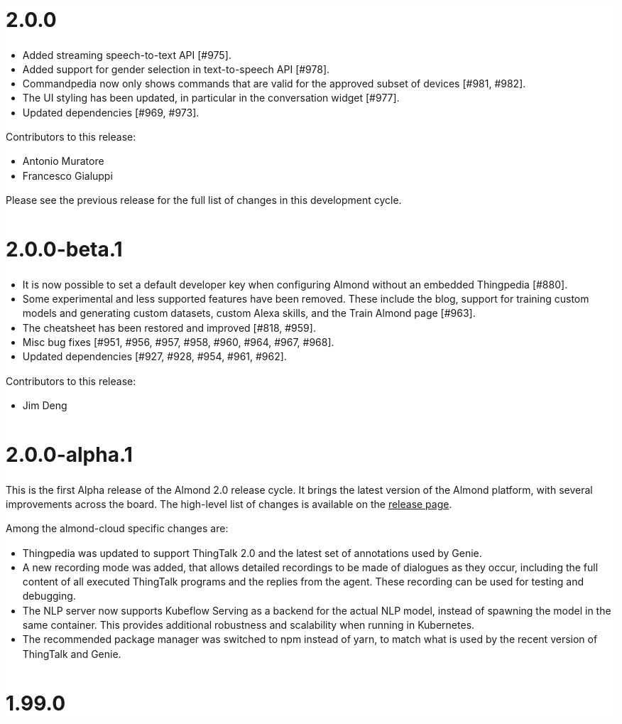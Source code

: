 2.0.0
=====

* Added streaming speech-to-text API [#975].
* Added support for gender selection in text-to-speech API [#978].
* Commandpedia now only shows commands that are valid for the approved subset
  of devices [#981, #982].
* The UI styling has been updated, in particular in the conversation widget [#977].
* Updated dependencies [#969, #973].

Contributors to this release:
- Antonio Muratore
- Francesco Gialuppi

Please see the previous release for the full list of changes in this
development cycle.

2.0.0-beta.1
============

* It is now possible to set a default developer key when configuring Almond
  without an embedded Thingpedia [#880].
* Some experimental and less supported features have been removed. These
  include the blog, support for training custom models and generating custom
  datasets, custom Alexa skills, and the Train Almond page [#963].
* The cheatsheet has been restored and improved [#818, #959].
* Misc bug fixes [#951, #956, #957, #958, #960, #964, #967, #968].
* Updated dependencies [#927, #928, #954, #961, #962].

Contributors to this release:
- Jim Deng

2.0.0-alpha.1
=============

This is the first Alpha release of the Almond 2.0 release cycle. It brings
the latest version of the Almond platform, with several improvements across
the board. The high-level list of changes is available on the
[release page](https://wiki.almond.stanford.edu/en/release-planning/two-point-oh).

Among the almond-cloud specific changes are:

* Thingpedia was updated to support ThingTalk 2.0 and the latest set of
  annotations used by Genie.
* A new recording mode was added, that allows detailed recordings to be made
  of dialogues as they occur, including the full content of all executed ThingTalk
  programs and the replies from the agent. These recording can be used for
  testing and debugging.
* The NLP server now supports Kubeflow Serving as a backend for the actual NLP
  model, instead of spawning the model in the same container. This provides
  additional robustness and scalability when running in Kubernetes.
* The recommended package manager was switched to npm instead of yarn, to match
  what is used by the recent version of ThingTalk and Genie.

1.99.0
======
